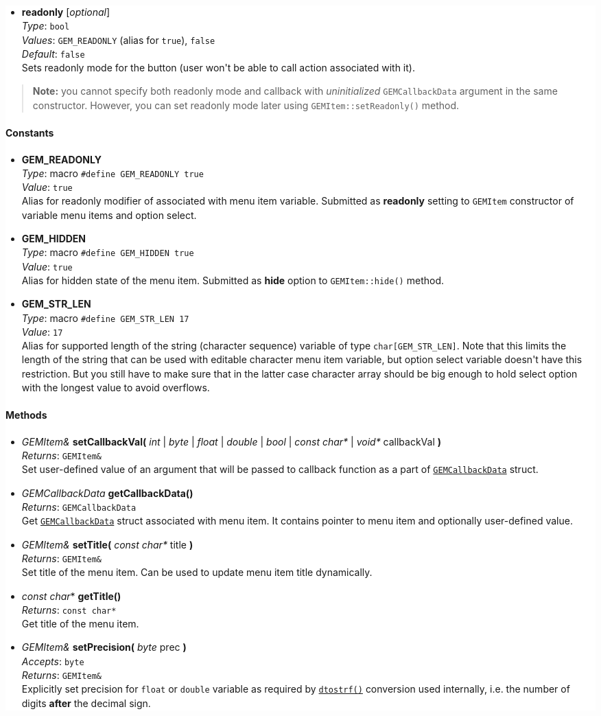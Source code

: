 * **readonly** [*optional*]  
  *Type*: `bool`  
  *Values*: `GEM_READONLY` (alias for `true`), `false`  
  *Default*: `false`  
  Sets readonly mode for the button (user won't be able to call action associated with it).

> **Note:** you cannot specify both readonly mode and callback with *uninitialized* `GEMCallbackData` argument in the same constructor. However, you can set readonly mode later using `GEMItem::setReadonly()` method.

#### Constants

* **GEM_READONLY**  
  *Type*: macro `#define GEM_READONLY true`  
  *Value*: `true`  
  Alias for readonly modifier of associated with menu item variable. Submitted as **readonly** setting to `GEMItem` constructor of variable menu items and option select.

* **GEM_HIDDEN**  
  *Type*: macro `#define GEM_HIDDEN true`  
  *Value*: `true`  
  Alias for hidden state of the menu item. Submitted as **hide** option to `GEMItem::hide()` method.

* **GEM_STR_LEN**  
  *Type*: macro `#define GEM_STR_LEN 17`  
  *Value*: `17`  
  Alias for supported length of the string (character sequence) variable of type `char[GEM_STR_LEN]`. Note that this limits the length of the string that can be used with editable character menu item variable, but option select variable doesn't have this restriction. But you still have to make sure that in the latter case character array should be big enough to hold select option with the longest value to avoid overflows.

#### Methods

* *GEMItem&* **setCallbackVal(** _int_ | _byte_ | _float_ | _double_ | _bool_ | _const char*_ | _void*_ callbackVal **)**  
  *Returns*: `GEMItem&`  
  Set user-defined value of an argument that will be passed to callback function as a part of [`GEMCallbackData`](#gemcallbackdata) struct.

* *GEMCallbackData* **getCallbackData()**  
  *Returns*: `GEMCallbackData`  
  Get [`GEMCallbackData`](#gemcallbackdata) struct associated with menu item. It contains pointer to menu item and optionally user-defined value.

* *GEMItem&* **setTitle(** _const char*_ title **)**  
  *Returns*: `GEMItem&`  
  Set title of the menu item. Can be used to update menu item title dynamically.

* *const char** **getTitle()**  
  *Returns*: `const char*`  
  Get title of the menu item.

* *GEMItem&* **setPrecision(** _byte_ prec **)**  
  *Accepts*: `byte`  
  *Returns*: `GEMItem&`  
  Explicitly set precision for `float` or `double` variable as required by [`dtostrf()`](http://www.nongnu.org/avr-libc/user-manual/group__avr__stdlib.html#ga060c998e77fb5fc0d3168b3ce8771d42) conversion used internally, i.e. the number of digits **after** the decimal sign.
